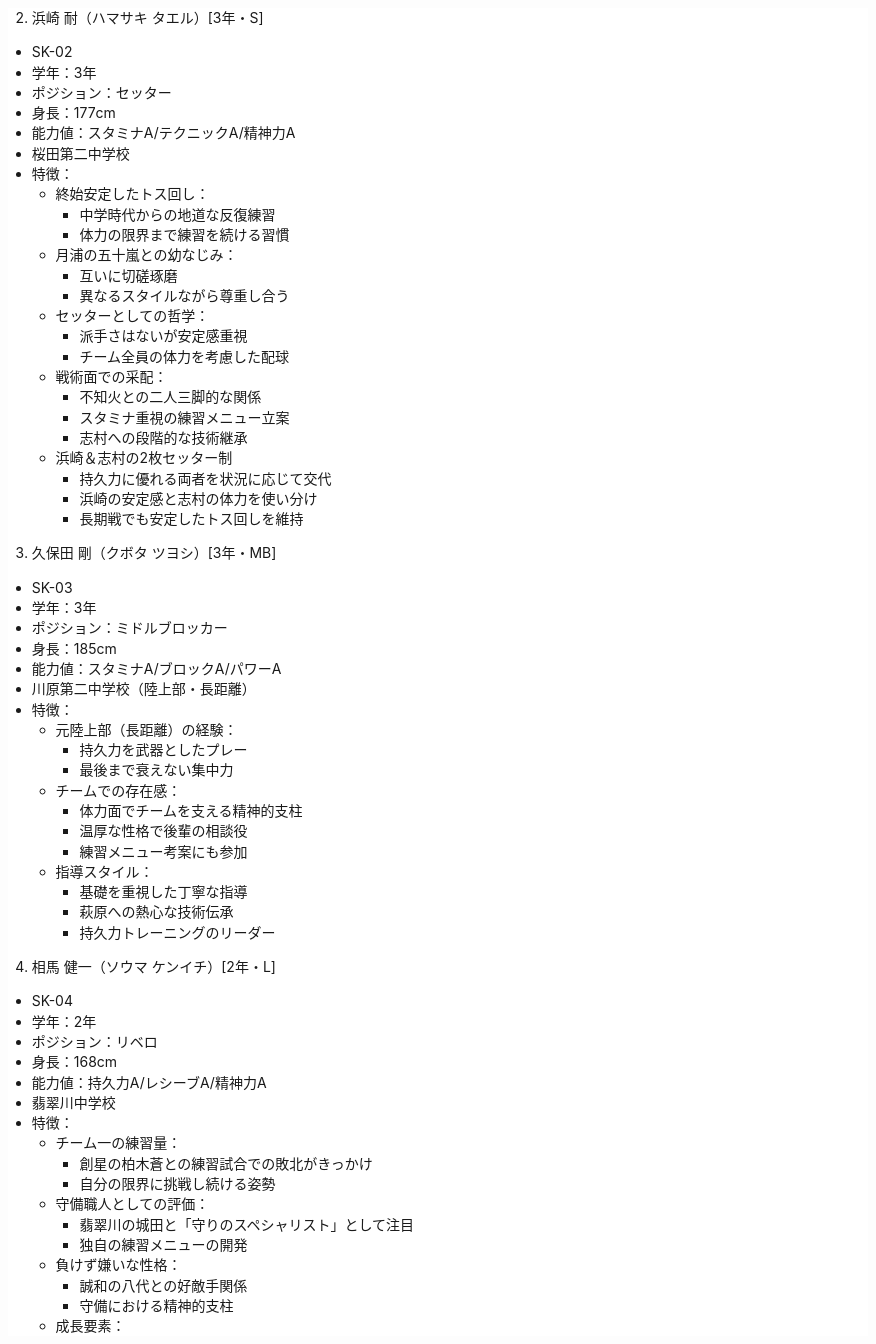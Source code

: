 2. 浜崎 耐（ハマサキ タエル）[3年・S]
- SK-02
- 学年：3年
- ポジション：セッター
- 身長：177cm
- 能力値：スタミナA/テクニックA/精神力A
- 桜田第二中学校
- 特徴：
  * 終始安定したトス回し：
    - 中学時代からの地道な反復練習
    - 体力の限界まで練習を続ける習慣
  * 月浦の五十嵐との幼なじみ：
    - 互いに切磋琢磨
    - 異なるスタイルながら尊重し合う
  * セッターとしての哲学：
    - 派手さはないが安定感重視
    - チーム全員の体力を考慮した配球
  * 戦術面での采配：
    - 不知火との二人三脚的な関係
    - スタミナ重視の練習メニュー立案
    - 志村への段階的な技術継承
  - 浜崎＆志村の2枚セッター制 
    - 持久力に優れる両者を状況に応じて交代 
    - 浜崎の安定感と志村の体力を使い分け 
    - 長期戦でも安定したトス回しを維持

3. 久保田 剛（クボタ ツヨシ）[3年・MB]
- SK-03
- 学年：3年
- ポジション：ミドルブロッカー
- 身長：185cm
- 能力値：スタミナA/ブロックA/パワーA
- 川原第二中学校（陸上部・長距離）
- 特徴：
  * 元陸上部（長距離）の経験：
    - 持久力を武器としたプレー
    - 最後まで衰えない集中力
  * チームでの存在感：
    - 体力面でチームを支える精神的支柱
    - 温厚な性格で後輩の相談役
    - 練習メニュー考案にも参加
  * 指導スタイル：
    - 基礎を重視した丁寧な指導
    - 萩原への熱心な技術伝承
    - 持久力トレーニングのリーダー

4. 相馬 健一（ソウマ ケンイチ）[2年・L]
- SK-04
- 学年：2年
- ポジション：リベロ
- 身長：168cm
- 能力値：持久力A/レシーブA/精神力A
- 翡翠川中学校
- 特徴：
  * チーム一の練習量：
    - 創星の柏木蒼との練習試合での敗北がきっかけ
    - 自分の限界に挑戦し続ける姿勢
  * 守備職人としての評価：
    - 翡翠川の城田と「守りのスペシャリスト」として注目
    - 独自の練習メニューの開発
  * 負けず嫌いな性格：
    - 誠和の八代との好敵手関係
    - 守備における精神的支柱
  - 成長要素：